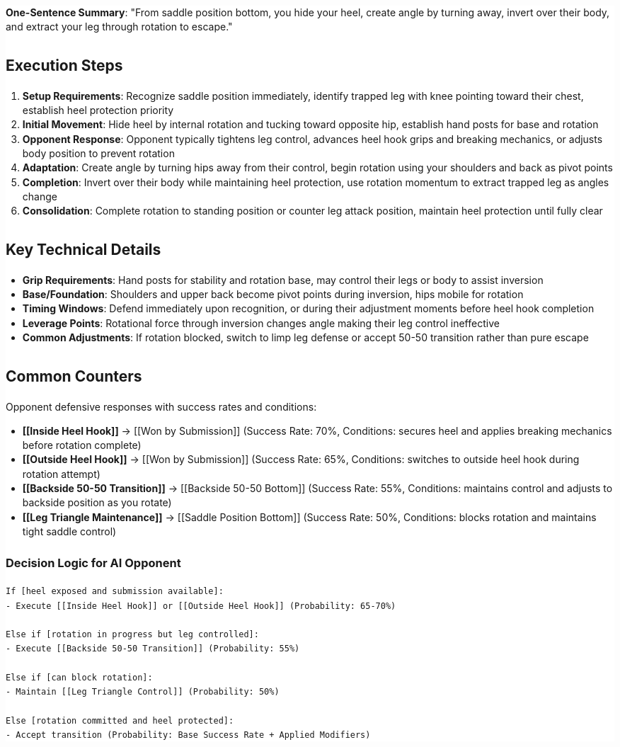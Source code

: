 **One-Sentence Summary**: "From saddle position bottom, you hide your heel, create angle by turning away, invert over their body, and extract your leg through rotation to escape."

## Execution Steps

1. **Setup Requirements**: Recognize saddle position immediately, identify trapped leg with knee pointing toward their chest, establish heel protection priority
2. **Initial Movement**: Hide heel by internal rotation and tucking toward opposite hip, establish hand posts for base and rotation
3. **Opponent Response**: Opponent typically tightens leg control, advances heel hook grips and breaking mechanics, or adjusts body position to prevent rotation
4. **Adaptation**: Create angle by turning hips away from their control, begin rotation using your shoulders and back as pivot points
5. **Completion**: Invert over their body while maintaining heel protection, use rotation momentum to extract trapped leg as angles change
6. **Consolidation**: Complete rotation to standing position or counter leg attack position, maintain heel protection until fully clear

## Key Technical Details

- **Grip Requirements**: Hand posts for stability and rotation base, may control their legs or body to assist inversion
- **Base/Foundation**: Shoulders and upper back become pivot points during inversion, hips mobile for rotation
- **Timing Windows**: Defend immediately upon recognition, or during their adjustment moments before heel hook completion
- **Leverage Points**: Rotational force through inversion changes angle making their leg control ineffective
- **Common Adjustments**: If rotation blocked, switch to limp leg defense or accept 50-50 transition rather than pure escape

## Common Counters

Opponent defensive responses with success rates and conditions:

- **[[Inside Heel Hook]]** → [[Won by Submission]] (Success Rate: 70%, Conditions: secures heel and applies breaking mechanics before rotation complete)
- **[[Outside Heel Hook]]** → [[Won by Submission]] (Success Rate: 65%, Conditions: switches to outside heel hook during rotation attempt)
- **[[Backside 50-50 Transition]]** → [[Backside 50-50 Bottom]] (Success Rate: 55%, Conditions: maintains control and adjusts to backside position as you rotate)
- **[[Leg Triangle Maintenance]]** → [[Saddle Position Bottom]] (Success Rate: 50%, Conditions: blocks rotation and maintains tight saddle control)

### Decision Logic for AI Opponent

```
If [heel exposed and submission available]:
- Execute [[Inside Heel Hook]] or [[Outside Heel Hook]] (Probability: 65-70%)

Else if [rotation in progress but leg controlled]:
- Execute [[Backside 50-50 Transition]] (Probability: 55%)

Else if [can block rotation]:
- Maintain [[Leg Triangle Control]] (Probability: 50%)

Else [rotation committed and heel protected]:
- Accept transition (Probability: Base Success Rate + Applied Modifiers)
```
